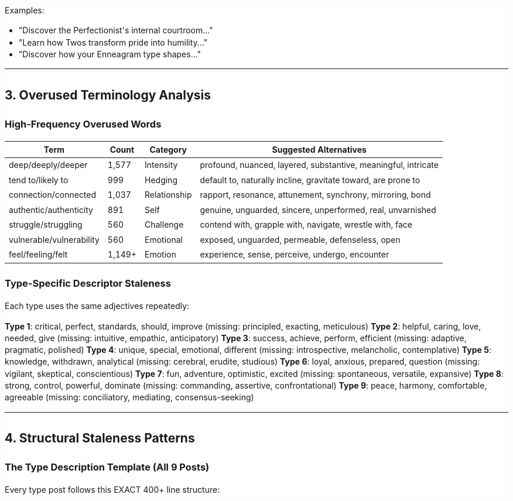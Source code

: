 Examples:

- "Discover the Perfectionist's internal courtroom..."
- "Learn how Twos transform pride into humility..."
- "Discover how your Enneagram type shapes..."

---

## 3. Overused Terminology Analysis

### High-Frequency Overused Words

| Term                     | Count  | Category     | Suggested Alternatives                                         |
| ------------------------ | ------ | ------------ | -------------------------------------------------------------- |
| deep/deeply/deeper       | 1,577  | Intensity    | profound, nuanced, layered, substantive, meaningful, intricate |
| tend to/likely to        | 999    | Hedging      | default to, naturally incline, gravitate toward, are prone to  |
| connection/connected     | 1,037  | Relationship | rapport, resonance, attunement, synchrony, mirroring, bond     |
| authentic/authenticity   | 891    | Self         | genuine, unguarded, sincere, unperformed, real, unvarnished    |
| struggle/struggling      | 560    | Challenge    | contend with, grapple with, navigate, wrestle with, face       |
| vulnerable/vulnerability | 560    | Emotional    | exposed, unguarded, permeable, defenseless, open               |
| feel/feeling/felt        | 1,149+ | Emotion      | experience, sense, perceive, undergo, encounter                |

### Type-Specific Descriptor Staleness

Each type uses the same adjectives repeatedly:

**Type 1**: critical, perfect, standards, should, improve (missing: principled, exacting, meticulous)
**Type 2**: helpful, caring, love, needed, give (missing: intuitive, empathic, anticipatory)
**Type 3**: success, achieve, perform, efficient (missing: adaptive, pragmatic, polished)
**Type 4**: unique, special, emotional, different (missing: introspective, melancholic, contemplative)
**Type 5**: knowledge, withdrawn, analytical (missing: cerebral, erudite, studious)
**Type 6**: loyal, anxious, prepared, question (missing: vigilant, skeptical, conscientious)
**Type 7**: fun, adventure, optimistic, excited (missing: spontaneous, versatile, expansive)
**Type 8**: strong, control, powerful, dominate (missing: commanding, assertive, confrontational)
**Type 9**: peace, harmony, comfortable, agreeable (missing: conciliatory, mediating, consensus-seeking)

---

## 4. Structural Staleness Patterns

### The Type Description Template (All 9 Posts)

Every type post follows this EXACT 400+ line structure:
